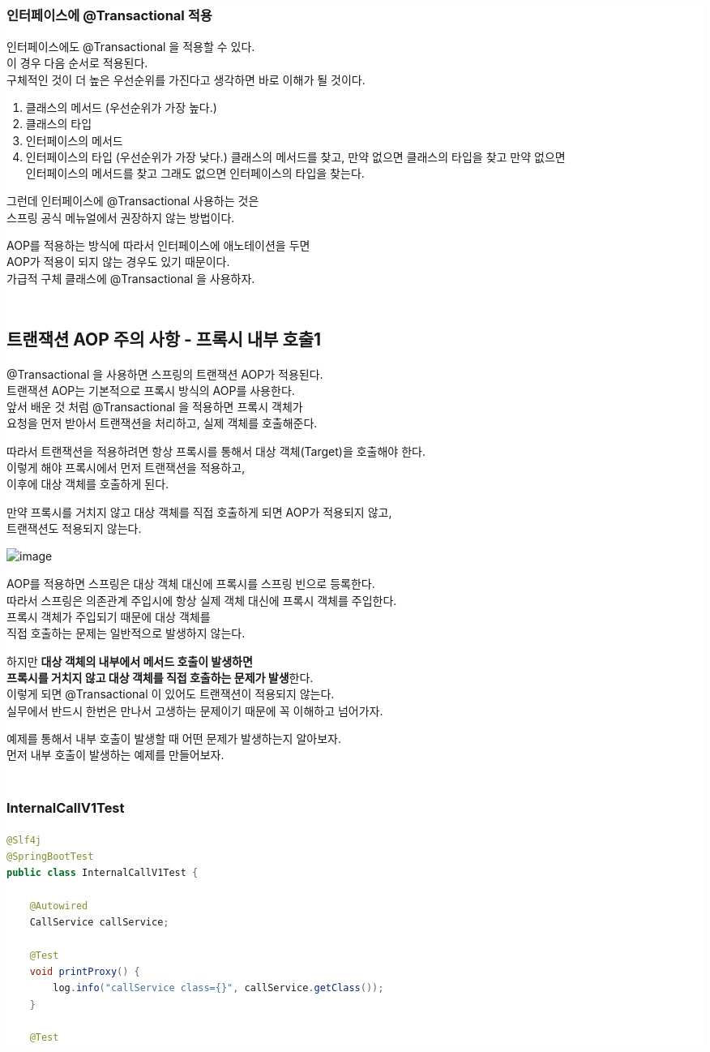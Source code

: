 ### 인터페이스에 @Transactional 적용
인터페이스에도 @Transactional 을 적용할 수 있다. \
이 경우 다음 순서로 적용된다. \
구체적인 것이 더 높은 우선순위를 가진다고 생각하면 바로 이해가 될 것이다.
1. 클래스의 메서드 (우선순위가 가장 높다.)
2. 클래스의 타입
3. 인터페이스의 메서드
4. 인터페이스의 타입 (우선순위가 가장 낮다.)
클래스의 메서드를 찾고, 만약 없으면 클래스의 타입을 찾고 만약 없으면 \
인터페이스의 메서드를 찾고 그래도 없으면 인터페이스의 타입을 찾는다.

그런데 인터페이스에 @Transactional 사용하는 것은 \
스프링 공식 메뉴얼에서 권장하지 않는 방법이다.

AOP를 적용하는 방식에 따라서 인터페이스에 애노테이션을 두면\
AOP가 적용이 되지 않는 경우도 있기 때문이다. \
가급적 구체 클래스에 @Transactional 을 사용하자.
<br/>
<br/>

## 트랜잭션 AOP 주의 사항 - 프록시 내부 호출1
@Transactional 을 사용하면 스프링의 트랜잭션 AOP가 적용된다.\
트랜잭션 AOP는 기본적으로 프록시 방식의 AOP를 사용한다.\
앞서 배운 것 처럼 @Transactional 을 적용하면 프록시 객체가 \
요청을 먼저 받아서 트랜잭션을 처리하고, 실제 객체를 호출해준다.

따라서 트랜잭션을 적용하려면 항상 프록시를 통해서 대상 객체(Target)을 호출해야 한다.\
이렇게 해야 프록시에서 먼저 트랜잭션을 적용하고, \
이후에 대상 객체를 호출하게 된다.

만약 프록시를 거치지 않고 대상 객체를 직접 호출하게 되면 AOP가 적용되지 않고, \
트랜잭션도 적용되지 않는다.

![image](https://github.com/jub3907/Today-I-Learn/assets/58246682/c1d02643-6f11-43dc-b57d-71a79eb02cf4)

AOP를 적용하면 스프링은 대상 객체 대신에 프록시를 스프링 빈으로 등록한다. \
따라서 스프링은 의존관계 주입시에 항상 실제 객체 대신에 프록시 객체를 주입한다. \
프록시 객체가 주입되기 때문에 대상 객체를 \
직접 호출하는 문제는 일반적으로 발생하지 않는다. 

하지만 **대상 객체의 내부에서 메서드 호출이 발생하면** \
**프록시를 거치지 않고 대상 객체를 직접 호출하는 문제가 발생**한다. \
이렇게 되면 @Transactional 이 있어도 트랜잭션이 적용되지 않는다. \
실무에서 반드시 한번은 만나서 고생하는 문제이기 때문에 꼭 이해하고 넘어가자.

예제를 통해서 내부 호출이 발생할 때 어떤 문제가 발생하는지 알아보자. \
먼저 내부 호출이 발생하는 예제를 만들어보자.
<br/>
<br/>

### InternalCallV1Test
```java
@Slf4j
@SpringBootTest
public class InternalCallV1Test {

    @Autowired
    CallService callService;

    @Test
    void printProxy() {
        log.info("callService class={}", callService.getClass());
    }

    @Test
```